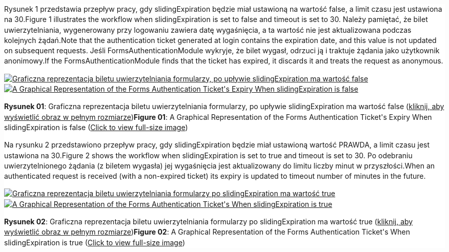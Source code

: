 
<span data-ttu-id="79eb1-203">Rysunek 1 przedstawia przepływ pracy, gdy slidingExpiration będzie miał ustawioną na wartość false, a limit czasu jest ustawiona na 30.</span><span class="sxs-lookup"><span data-stu-id="79eb1-203">Figure 1 illustrates the workflow when slidingExpiration is set to false and timeout is set to 30.</span></span> <span data-ttu-id="79eb1-204">Należy pamiętać, że bilet uwierzytelniania, wygenerowany przy logowaniu zawiera datę wygaśnięcia, a ta wartość nie jest aktualizowana podczas kolejnych żądań.</span><span class="sxs-lookup"><span data-stu-id="79eb1-204">Note that the authentication ticket generated at login contains the expiration date, and this value is not updated on subsequent requests.</span></span> <span data-ttu-id="79eb1-205">Jeśli FormsAuthenticationModule wykryje, że bilet wygasł, odrzuci ją i traktuje żądania jako użytkownik anonimowy.</span><span class="sxs-lookup"><span data-stu-id="79eb1-205">If the FormsAuthenticationModule finds that the ticket has expired, it discards it and treats the request as anonymous.</span></span>


<span data-ttu-id="79eb1-206">[![Graficzna reprezentacja biletu uwierzytelniania formularzy, po upływie slidingExpiration ma wartość false](forms-authentication-configuration-and-advanced-topics-vb/_static/image2.png)](forms-authentication-configuration-and-advanced-topics-vb/_static/image1.png)</span><span class="sxs-lookup"><span data-stu-id="79eb1-206">[![A Graphical Representation of the Forms Authentication Ticket's Expiry When slidingExpiration is false](forms-authentication-configuration-and-advanced-topics-vb/_static/image2.png)](forms-authentication-configuration-and-advanced-topics-vb/_static/image1.png)</span></span>

<span data-ttu-id="79eb1-207">**Rysunek 01**: Graficzna reprezentacja biletu uwierzytelniania formularzy, po upływie slidingExpiration ma wartość false ([kliknij, aby wyświetlić obraz w pełnym rozmiarze](forms-authentication-configuration-and-advanced-topics-vb/_static/image3.png))</span><span class="sxs-lookup"><span data-stu-id="79eb1-207">**Figure 01**: A Graphical Representation of the Forms Authentication Ticket's Expiry When slidingExpiration is false ([Click to view full-size image](forms-authentication-configuration-and-advanced-topics-vb/_static/image3.png))</span></span>


<span data-ttu-id="79eb1-208">Na rysunku 2 przedstawiono przepływ pracy, gdy slidingExpiration będzie miał ustawioną wartość PRAWDA, a limit czasu jest ustawiona na 30.</span><span class="sxs-lookup"><span data-stu-id="79eb1-208">Figure 2 shows the workflow when slidingExpiration is set to true and timeout is set to 30.</span></span> <span data-ttu-id="79eb1-209">Po odebraniu uwierzytelnionego żądania (z biletem wygasła) jej wygaśnięcia jest aktualizowany do limitu liczby minut w przyszłości.</span><span class="sxs-lookup"><span data-stu-id="79eb1-209">When an authenticated request is received (with a non-expired ticket) its expiry is updated to timeout number of minutes in the future.</span></span>


<span data-ttu-id="79eb1-210">[![Graficzna reprezentacja biletu uwierzytelniania formularzy po slidingExpiration ma wartość true](forms-authentication-configuration-and-advanced-topics-vb/_static/image5.png)](forms-authentication-configuration-and-advanced-topics-vb/_static/image4.png)</span><span class="sxs-lookup"><span data-stu-id="79eb1-210">[![A Graphical Representation of the Forms Authentication Ticket's When slidingExpiration is true](forms-authentication-configuration-and-advanced-topics-vb/_static/image5.png)](forms-authentication-configuration-and-advanced-topics-vb/_static/image4.png)</span></span>

<span data-ttu-id="79eb1-211">**Rysunek 02**: Graficzna reprezentacja biletu uwierzytelniania formularzy po slidingExpiration ma wartość true ([kliknij, aby wyświetlić obraz w pełnym rozmiarze](forms-authentication-configuration-and-advanced-topics-vb/_static/image6.png))</span><span class="sxs-lookup"><span data-stu-id="79eb1-211">**Figure 02**: A Graphical Representation of the Forms Authentication Ticket's When slidingExpiration is true ([Click to view full-size image](forms-authentication-configuration-and-advanced-topics-vb/_static/image6.png))</span></span>

